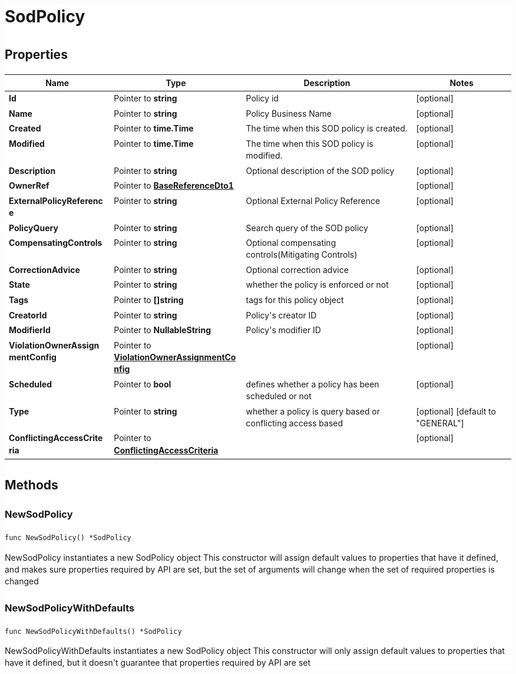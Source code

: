 # SodPolicy

## Properties

Name | Type | Description | Notes
------------ | ------------- | ------------- | -------------
**Id** | Pointer to **string** | Policy id | [optional] 
**Name** | Pointer to **string** | Policy Business Name | [optional] 
**Created** | Pointer to **time.Time** | The time when this SOD policy is created. | [optional] 
**Modified** | Pointer to **time.Time** | The time when this SOD policy is modified. | [optional] 
**Description** | Pointer to **string** | Optional description of the SOD policy | [optional] 
**OwnerRef** | Pointer to [**BaseReferenceDto1**](BaseReferenceDto1.md) |  | [optional] 
**ExternalPolicyReference** | Pointer to **string** | Optional External Policy Reference | [optional] 
**PolicyQuery** | Pointer to **string** | Search query of the SOD policy | [optional] 
**CompensatingControls** | Pointer to **string** | Optional compensating controls(Mitigating Controls) | [optional] 
**CorrectionAdvice** | Pointer to **string** | Optional correction advice | [optional] 
**State** | Pointer to **string** | whether the policy is enforced or not | [optional] 
**Tags** | Pointer to **[]string** | tags for this policy object | [optional] 
**CreatorId** | Pointer to **string** | Policy&#39;s creator ID | [optional] 
**ModifierId** | Pointer to **NullableString** | Policy&#39;s modifier ID | [optional] 
**ViolationOwnerAssignmentConfig** | Pointer to [**ViolationOwnerAssignmentConfig**](ViolationOwnerAssignmentConfig.md) |  | [optional] 
**Scheduled** | Pointer to **bool** | defines whether a policy has been scheduled or not | [optional] 
**Type** | Pointer to **string** | whether a policy is query based or conflicting access based | [optional] [default to "GENERAL"]
**ConflictingAccessCriteria** | Pointer to [**ConflictingAccessCriteria**](ConflictingAccessCriteria.md) |  | [optional] 

## Methods

### NewSodPolicy

`func NewSodPolicy() *SodPolicy`

NewSodPolicy instantiates a new SodPolicy object
This constructor will assign default values to properties that have it defined,
and makes sure properties required by API are set, but the set of arguments
will change when the set of required properties is changed

### NewSodPolicyWithDefaults

`func NewSodPolicyWithDefaults() *SodPolicy`

NewSodPolicyWithDefaults instantiates a new SodPolicy object
This constructor will only assign default values to properties that have it defined,
but it doesn't guarantee that properties required by API are set
